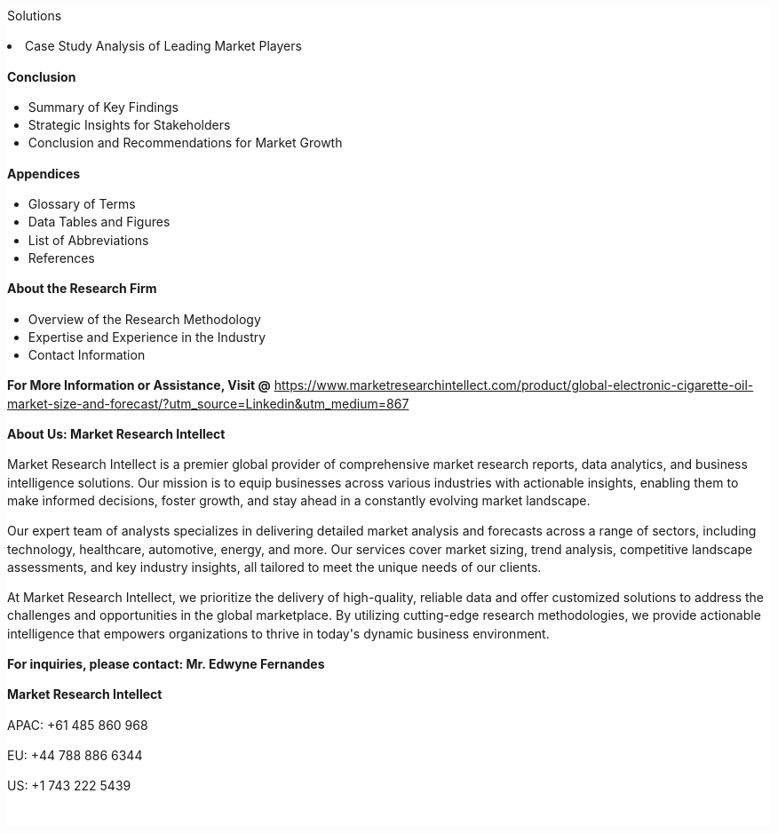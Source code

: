 Solutions</li><li>Case Study Analysis of Leading Market Players</li></ul><p><strong>Conclusion</strong></p><ul><li>Summary of Key Findings</li><li>Strategic Insights for Stakeholders</li><li>Conclusion and Recommendations for Market Growth</li></ul><p><strong>Appendices</strong></p><ul><li>Glossary of Terms</li><li>Data Tables and Figures</li><li>List of Abbreviations</li><li>References</li></ul><p><strong>About the Research Firm</strong></p><ul><li>Overview of the Research Methodology</li><li>Expertise and Experience in the Industry</li><li>Contact Information</li></ul></div><div class="article-main__content" data-test-id="publishing-text-block"><p><span class="font-[700]"><strong>For More Information or Assistance, Visit @</strong>&nbsp;<a href="https://www.marketresearchintellect.com/product/global-electronic-cigarette-oil-market-size-and-forecast/?utm_source=Linkedin&utm_medium=867">https://www.marketresearchintellect.com/product/global-electronic-cigarette-oil-market-size-and-forecast/?utm_source=Linkedin&utm_medium=867</a></span></p><p><strong>About Us: Market Research Intellect</strong></p><p>Market Research Intellect is a premier global provider of comprehensive market research reports, data analytics, and business intelligence solutions. Our mission is to equip businesses across various industries with actionable insights, enabling them to make informed decisions, foster growth, and stay ahead in a constantly evolving market landscape.</p><p>Our expert team of analysts specializes in delivering detailed market analysis and forecasts across a range of sectors, including technology, healthcare, automotive, energy, and more. Our services cover market sizing, trend analysis, competitive landscape assessments, and key industry insights, all tailored to meet the unique needs of our clients.</p><p>At Market Research Intellect, we prioritize the delivery of high-quality, reliable data and offer customized solutions to address the challenges and opportunities in the global marketplace. By utilizing cutting-edge research methodologies, we provide actionable intelligence that empowers organizations to thrive in today's dynamic business environment.</p><p><strong>For inquiries, please contact: Mr. Edwyne Fernandes</strong></p><p><strong>Market Research Intellect</strong></p><p>APAC: +61 485 860 968</p><p>EU: +44 788 886 6344</p><p>US: +1 743 222 5439</p></div><div class="article-main__content" data-test-id="publishing-text-block">&nbsp;</div>